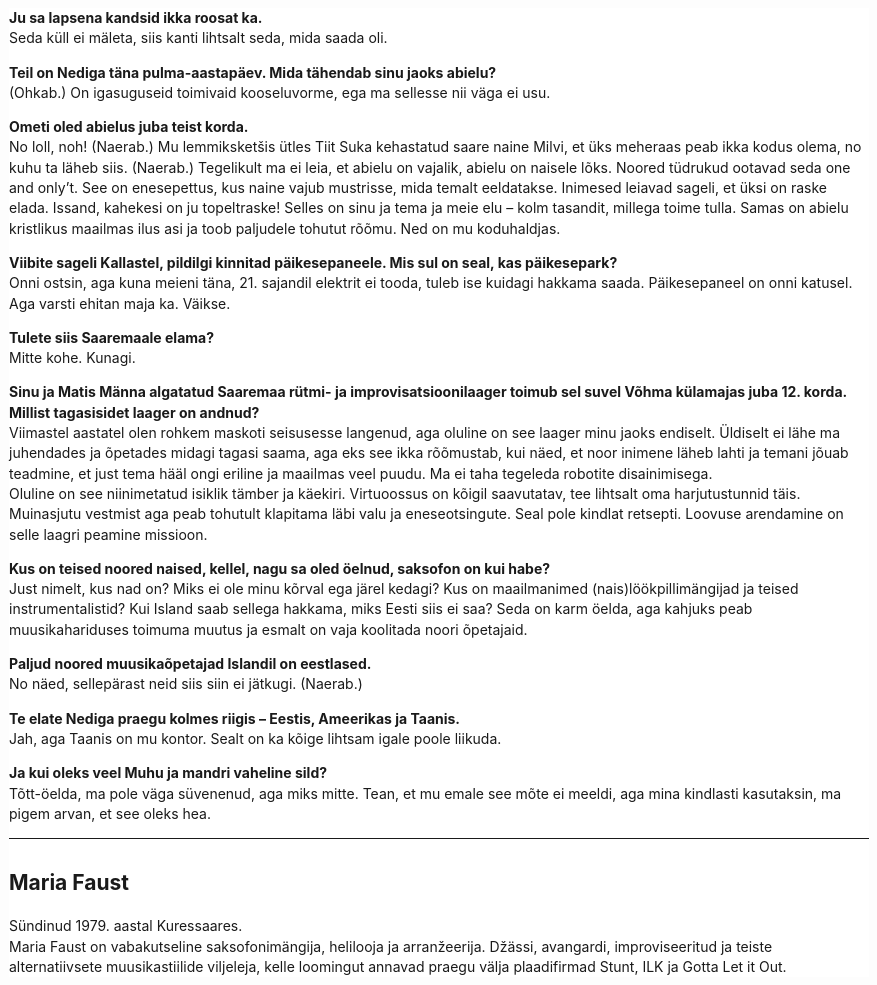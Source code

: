 **Ju sa lapsena kandsid ikka roosat ka.** \
Seda küll ei mäleta, siis kanti lihtsalt seda, mida saada oli.
 
**Teil on Nediga täna pulma-aastapäev. Mida tähendab sinu jaoks abielu?** \
(Ohkab.) On igasuguseid toimivaid kooseluvorme, ega ma sellesse nii väga ei usu.

**Ometi oled abielus juba teist korda.** \
No loll, noh! (Naerab.) Mu lemmiksketšis ütles Tiit Suka kehastatud saare naine Milvi, et üks meheraas peab ikka kodus olema, no kuhu ta läheb siis. (Naerab.) Tegelikult ma ei leia, et abielu on vajalik, abielu on naisele lõks. Noored tüdrukud ootavad seda one and only’t. See on enesepettus, kus naine vajub mustrisse, mida temalt eeldatakse. Inimesed leiavad sageli, et üksi on raske elada. Issand, kahekesi on ju topeltraske! Selles on sinu ja tema ja meie elu – kolm tasandit, millega toime tulla. Samas on abielu kristlikus maailmas ilus asi ja toob paljudele tohutut rõõmu. Ned on mu koduhaldjas.
 
**Viibite sageli Kallastel, pildilgi kinnitad päikesepaneele. Mis sul on seal, kas päikesepark?** \
Onni ostsin, aga kuna meieni täna, 21. sajandil elektrit ei tooda, tuleb ise kuidagi hakkama saada. Päikesepaneel on onni katusel. Aga varsti ehitan maja ka. Väikse.
 
**Tulete siis Saaremaale elama?** \
Mitte kohe. Kunagi.
 
**Sinu ja Matis Männa algatatud Saaremaa rütmi- ja improvisatsioonilaager toimub sel suvel Võhma külamajas juba 12. korda. Millist tagasisidet laager on andnud?** \
Viimastel aastatel olen rohkem maskoti seisusesse langenud, aga oluline on see laager minu jaoks endiselt. Üldiselt ei lähe ma juhendades ja õpetades midagi tagasi saama, aga eks see ikka rõõmustab, kui näed, et noor inimene läheb lahti ja temani jõuab teadmine, et just tema hääl ongi eriline ja maailmas veel puudu. Ma ei taha tegeleda robotite disainimisega. \
Oluline on see niinimetatud isiklik tämber ja käekiri. Virtuoossus on kõigil saavutatav, tee lihtsalt oma harjutustunnid täis. Muinasjutu vestmist aga peab tohutult klapitama läbi valu ja eneseotsingute. Seal pole kindlat retsepti. Loovuse arendamine on selle laagri peamine missioon.
 
**Kus on teised noored naised, kellel, nagu sa oled öelnud, saksofon on kui habe?** \
Just nimelt, kus nad on? Miks ei ole minu kõrval ega järel kedagi? Kus on maailmanimed (nais)löökpillimängijad ja teised instrumentalistid? Kui Island saab sellega hakkama, miks Eesti siis ei saa? Seda on karm öelda, aga kahjuks peab muusikahariduses toimuma muutus ja esmalt on vaja koolitada noori õpetajaid.
 
**Paljud noored muusikaõpetajad Islandil on eestlased.** \
No näed, sellepärast neid siis siin ei jätkugi. (Naerab.)
 
**Te elate Nediga praegu kolmes riigis – Eestis, Ameerikas ja Taanis.** \
Jah, aga Taanis on mu kontor. Sealt on ka kõige lihtsam igale poole liikuda.

**Ja kui oleks veel Muhu ja mandri vaheline sild?** \
Tõtt-öelda, ma pole väga süvenenud, aga miks mitte. Tean, et mu emale see mõte ei meeldi, aga mina kindlasti kasutaksin, ma pigem arvan, et see oleks hea.

*  *  * 

## Maria Faust

Sündinud 1979. aastal Kuressaares. \
Maria Faust on vabakutseline saksofonimängija, helilooja ja arranžeerija. Džässi, avangardi, improviseeritud ja teiste alternatiivsete muusikastiilide viljeleja, kelle loomingut annavad praegu välja plaadifirmad Stunt, ILK ja Gotta Let it Out.
